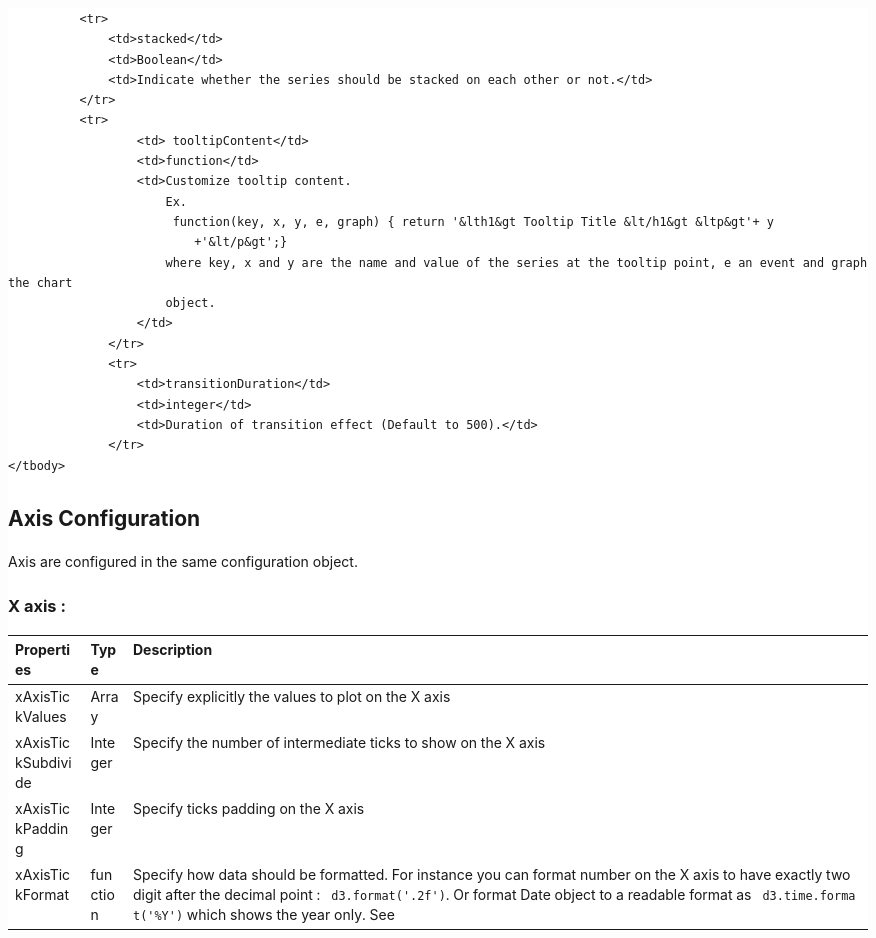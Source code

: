               <tr>
                  <td>stacked</td>
                  <td>Boolean</td>
                  <td>Indicate whether the series should be stacked on each other or not.</td>
              </tr>
              <tr>
                      <td> tooltipContent</td>
                      <td>function</td>
                      <td>Customize tooltip content.
                          Ex.
                           function(key, x, y, e, graph) { return '&lth1&gt Tooltip Title &lt/h1&gt &ltp&gt'+ y
                              +'&lt/p&gt';}
                          where key, x and y are the name and value of the series at the tooltip point, e an event and graph the chart
                          object.
                      </td>
                  </tr>
                  <tr>
                      <td>transitionDuration</td>
                      <td>integer</td>
                      <td>Duration of transition effect (Default to 500).</td>
                  </tr>
    </tbody>
</table>


## Axis Configuration

 Axis are configured in the same configuration object.

### X axis :

  <table style="width: 100%; text-align: left;" class="table table-striped table-bordered table-condensed">
    <thead>
        <tr>
            <th>Properties</th>
            <th>Type</th>
            <th>Description</th>
        </tr>
    </thead>
    <tbody>
        <tr>
            <td>xAxisTickValues</td>
            <td>Array</td>
            <td> Specify explicitly the values to plot on the X axis</td>
        </tr>
         <tr>
            <td>xAxisTickSubdivide</td>
            <td>Integer</td>
            <td> Specify the number of intermediate ticks to show on the X axis </td>
        </tr>
         <tr>
            <td>xAxisTickPadding</td>
            <td>Integer</td>
            <td>Specify ticks padding on the X axis</td>
        </tr>
         <tr>
            <td>xAxisTickFormat</td>
            <td>function</td>
            <td> Specify how data should be formatted. For instance you can format number on the X axis to
            have exactly two digit after the decimal point : <code> d3.format('.2f')</code>. Or format Date object to
            a readable format as <code> d3.time.format('%Y')</code> which shows the year only. See